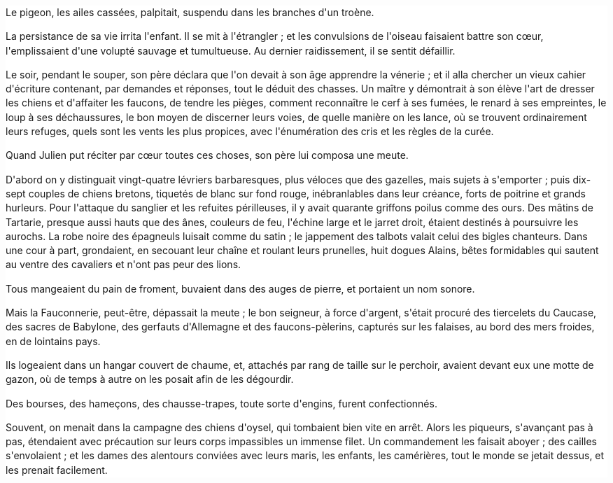 

Le pigeon, les ailes cassées, palpitait, suspendu dans les branches d'un troène.



La persistance de sa vie irrita l'enfant. Il se mit à l'étrangler ; et les convulsions de l'oiseau faisaient battre son cœur, l'emplissaient d'une volupté sauvage et tumultueuse. Au dernier raidissement, il se sentit défaillir.



Le soir, pendant le souper, son père déclara que l'on devait à son âge apprendre la vénerie ; et il alla chercher un vieux cahier d'écriture contenant, par demandes et réponses, tout le déduit des chasses. Un maître y démontrait à son élève l'art de dresser les chiens et d'affaiter les faucons, de tendre les pièges, comment reconnaître le cerf à ses fumées, le renard à ses empreintes, le loup à ses déchaussures, le bon moyen de discerner leurs voies, de quelle manière on les lance, où se trouvent ordinairement leurs refuges, quels sont les vents les plus propices, avec l'énumération des cris et les règles de la curée.



Quand Julien put réciter par cœur toutes ces choses, son père lui composa une meute.



D'abord on y distinguait vingt-quatre lévriers barbaresques, plus véloces que des gazelles, mais sujets à s'emporter ; puis dix-sept couples de chiens bretons, tiquetés de blanc sur fond rouge, inébranlables dans leur créance, forts de poitrine et grands hurleurs. Pour l'attaque du sanglier et les refuites périlleuses, il y avait quarante griffons poilus comme des ours. Des mâtins de Tartarie, presque aussi hauts que des ânes, couleurs de feu, l'échine large et le jarret droit, étaient destinés à poursuivre les aurochs. La robe noire des épagneuls luisait comme du satin ; le jappement des talbots valait celui des bigles chanteurs. Dans une cour à part, grondaient, en secouant leur chaîne et roulant leurs prunelles, huit dogues Alains, bêtes formidables qui sautent au ventre des cavaliers et n'ont pas peur des lions.



Tous mangeaient du pain de froment, buvaient dans des auges de pierre, et portaient un nom sonore.



Mais la Fauconnerie, peut-être, dépassait la meute ; le bon seigneur, à force d'argent, s'était procuré des tiercelets du Caucase, des sacres de Babylone, des gerfauts d'Allemagne et des faucons-pèlerins, capturés sur les falaises, au bord des mers froides, en de lointains pays.



Ils logeaient dans un hangar couvert de chaume, et, attachés par rang de taille sur le perchoir, avaient devant eux une motte de gazon, où de temps à autre on les posait afin de les dégourdir.



Des bourses, des hameçons, des chausse-trapes, toute sorte d'engins, furent confectionnés.



Souvent, on menait dans la campagne des chiens d'oysel, qui tombaient bien vite en arrêt. Alors les piqueurs, s'avançant pas à pas, étendaient avec précaution sur leurs corps impassibles un immense filet. Un commandement les faisait aboyer ; des cailles s'envolaient ; et les dames des alentours conviées avec leurs maris, les enfants, les camérières, tout le monde se jetait dessus, et les prenait facilement.



